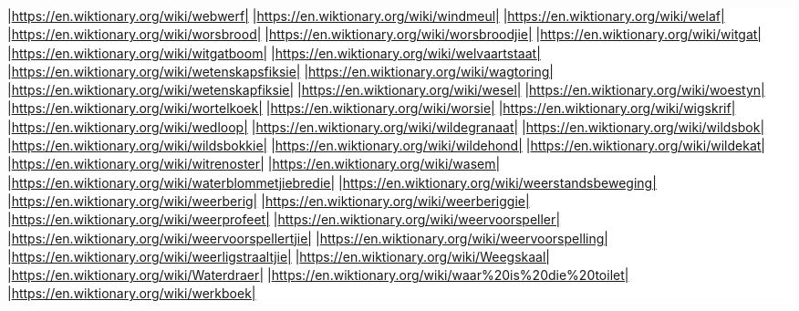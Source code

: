 |https://en.wiktionary.org/wiki/webwerf|
|https://en.wiktionary.org/wiki/windmeul|
|https://en.wiktionary.org/wiki/welaf|
|https://en.wiktionary.org/wiki/worsbrood|
|https://en.wiktionary.org/wiki/worsbroodjie|
|https://en.wiktionary.org/wiki/witgat|
|https://en.wiktionary.org/wiki/witgatboom|
|https://en.wiktionary.org/wiki/welvaartstaat|
|https://en.wiktionary.org/wiki/wetenskapsfiksie|
|https://en.wiktionary.org/wiki/wagtoring|
|https://en.wiktionary.org/wiki/wetenskapfiksie|
|https://en.wiktionary.org/wiki/wesel|
|https://en.wiktionary.org/wiki/woestyn|
|https://en.wiktionary.org/wiki/wortelkoek|
|https://en.wiktionary.org/wiki/worsie|
|https://en.wiktionary.org/wiki/wigskrif|
|https://en.wiktionary.org/wiki/wedloop|
|https://en.wiktionary.org/wiki/wildegranaat|
|https://en.wiktionary.org/wiki/wildsbok|
|https://en.wiktionary.org/wiki/wildsbokkie|
|https://en.wiktionary.org/wiki/wildehond|
|https://en.wiktionary.org/wiki/wildekat|
|https://en.wiktionary.org/wiki/witrenoster|
|https://en.wiktionary.org/wiki/wasem|
|https://en.wiktionary.org/wiki/waterblommetjiebredie|
|https://en.wiktionary.org/wiki/weerstandsbeweging|
|https://en.wiktionary.org/wiki/weerberig|
|https://en.wiktionary.org/wiki/weerberiggie|
|https://en.wiktionary.org/wiki/weerprofeet|
|https://en.wiktionary.org/wiki/weervoorspeller|
|https://en.wiktionary.org/wiki/weervoorspellertjie|
|https://en.wiktionary.org/wiki/weervoorspelling|
|https://en.wiktionary.org/wiki/weerligstraaltjie|
|https://en.wiktionary.org/wiki/Weegskaal|
|https://en.wiktionary.org/wiki/Waterdraer|
|https://en.wiktionary.org/wiki/waar%20is%20die%20toilet|
|https://en.wiktionary.org/wiki/werkboek|